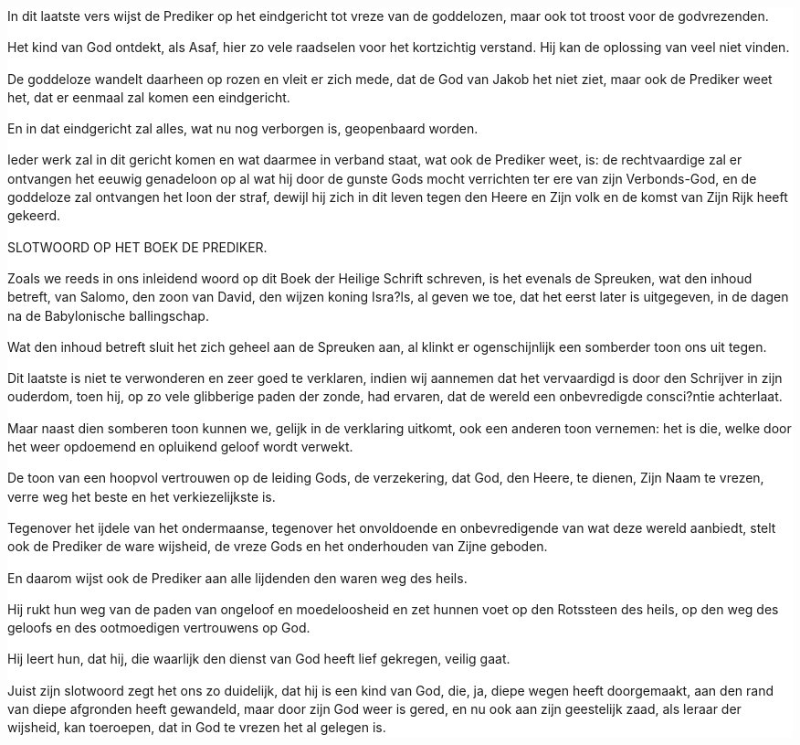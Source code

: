 In dit laatste vers wijst de Prediker op het eindgericht tot vreze van de goddelozen, maar ook tot troost voor de godvrezenden.

Het kind van God ontdekt, als Asaf, hier zo vele raadselen voor het kortzichtig verstand. Hij kan de oplossing van veel niet vinden.

De goddeloze wandelt daarheen op rozen en vleit er zich mede, dat de God van Jakob het niet ziet, maar ook de Prediker weet het, dat er eenmaal zal komen een eindgericht.

En in dat eindgericht zal alles, wat nu nog verborgen is, geopenbaard worden.

Ieder werk zal in dit gericht komen en wat daarmee in verband staat, wat ook de Prediker weet, is: de rechtvaardige zal er ontvangen het eeuwig genadeloon op al wat hij door de gunste Gods mocht verrichten ter ere van zijn Verbonds-God, en de goddeloze zal ontvangen het loon der straf, dewijl hij zich in dit leven tegen den Heere en Zijn volk en de komst van Zijn Rijk heeft gekeerd.

SLOTWOORD OP HET BOEK DE PREDIKER.

Zoals we reeds in ons inleidend woord op dit Boek der Heilige Schrift schreven, is het evenals de Spreuken, wat den inhoud betreft, van Salomo, den zoon van David, den wijzen koning Isra?ls, al geven we toe, dat het eerst later is uitgegeven, in de dagen na de Babylonische ballingschap.

Wat den inhoud betreft sluit het zich geheel aan de Spreuken aan, al klinkt er ogenschijnlijk een somberder toon ons uit tegen.

Dit laatste is niet te verwonderen en zeer goed te verklaren, indien wij aannemen dat het vervaardigd is door den Schrijver in zijn ouderdom, toen hij, op zo vele glibberige paden der zonde, had ervaren, dat de wereld een onbevredigde consci?ntie achterlaat.

Maar naast dien somberen toon kunnen we, gelijk in de verklaring uitkomt, ook een anderen toon vernemen: het is die, welke door het weer opdoemend en opluikend geloof wordt verwekt.

De toon van een hoopvol vertrouwen op de leiding Gods, de verzekering, dat God, den Heere, te dienen, Zijn Naam te vrezen, verre weg het beste en het verkiezelijkste is.

Tegenover het ijdele van het ondermaanse, tegenover het onvoldoende en onbevredigende van wat deze wereld aanbiedt, stelt ook de Prediker de ware wijsheid, de vreze Gods en het onderhouden van Zijne geboden.

En daarom wijst ook de Prediker aan alle lijdenden den waren weg des heils.

Hij rukt hun weg van de paden van ongeloof en moedeloosheid en zet hunnen voet op den Rotssteen des heils, op den weg des geloofs en des ootmoedigen vertrouwens op God.

Hij leert hun, dat hij, die waarlijk den dienst van God heeft lief gekregen, veilig gaat.

Juist zijn slotwoord zegt het ons zo duidelijk, dat hij is een kind van God, die, ja, diepe wegen heeft doorgemaakt, aan den rand van diepe afgronden heeft gewandeld, maar door zijn God weer is gered, en nu ook aan zijn geestelijk zaad, als leraar der wijsheid, kan toeroepen, dat in God te vrezen het al gelegen is.
